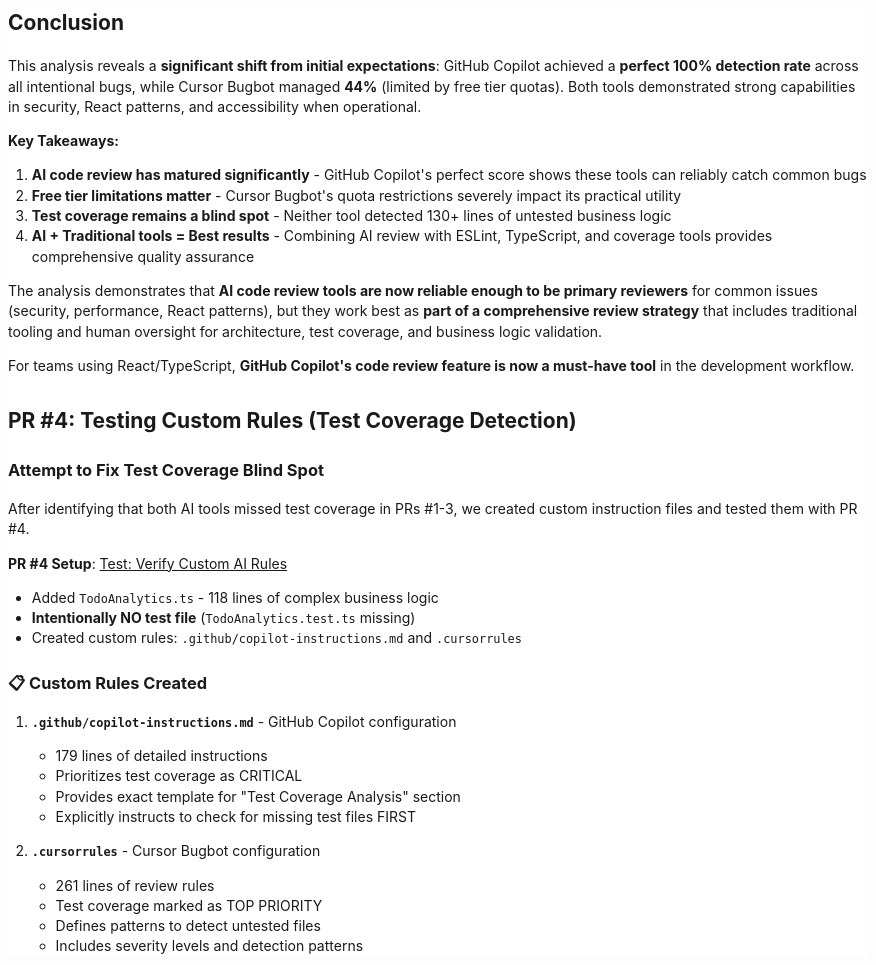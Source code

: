 ## Conclusion

This analysis reveals a **significant shift from initial expectations**: GitHub Copilot achieved a **perfect 100% detection rate** across all intentional bugs, while Cursor Bugbot managed **44%** (limited by free tier quotas). Both tools demonstrated strong capabilities in security, React patterns, and accessibility when operational.

**Key Takeaways:**

1. **AI code review has matured significantly** - GitHub Copilot's perfect score shows these tools can reliably catch common bugs
2. **Free tier limitations matter** - Cursor Bugbot's quota restrictions severely impact its practical utility
3. **Test coverage remains a blind spot** - Neither tool detected 130+ lines of untested business logic
4. **AI + Traditional tools = Best results** - Combining AI review with ESLint, TypeScript, and coverage tools provides comprehensive quality assurance

The analysis demonstrates that **AI code review tools are now reliable enough to be primary reviewers** for common issues (security, performance, React patterns), but they work best as **part of a comprehensive review strategy** that includes traditional tooling and human oversight for architecture, test coverage, and business logic validation.

For teams using React/TypeScript, **GitHub Copilot's code review feature is now a must-have tool** in the development workflow.

## PR #4: Testing Custom Rules (Test Coverage Detection)

### Attempt to Fix Test Coverage Blind Spot

After identifying that both AI tools missed test coverage in PRs #1-3, we created custom instruction files and tested them with PR #4.

**PR #4 Setup**: [Test: Verify Custom AI Rules](https://github.com/arif-dewi/ai-code-review-react-demo/pull/4)
- Added `TodoAnalytics.ts` - 118 lines of complex business logic
- **Intentionally NO test file** (`TodoAnalytics.test.ts` missing)
- Created custom rules: `.github/copilot-instructions.md` and `.cursorrules`

### 📋 Custom Rules Created

1. **`.github/copilot-instructions.md`** - GitHub Copilot configuration
   - 179 lines of detailed instructions
   - Prioritizes test coverage as CRITICAL
   - Provides exact template for "Test Coverage Analysis" section
   - Explicitly instructs to check for missing test files FIRST

2. **`.cursorrules`** - Cursor Bugbot configuration  
   - 261 lines of review rules
   - Test coverage marked as TOP PRIORITY
   - Defines patterns to detect untested files
   - Includes severity levels and detection patterns
